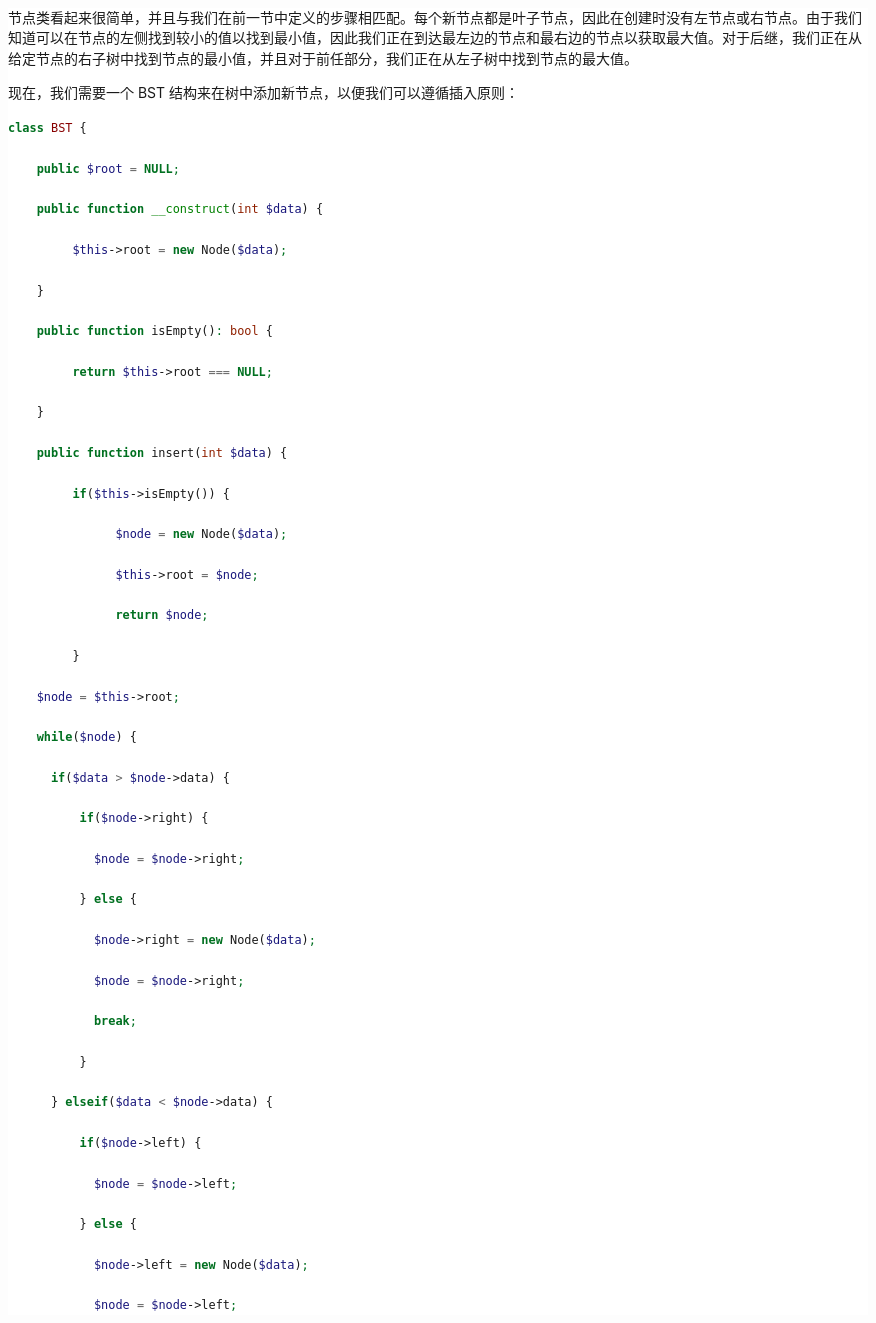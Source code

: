 节点类看起来很简单，并且与我们在前一节中定义的步骤相匹配。每个新节点都是叶子节点，因此在创建时没有左节点或右节点。由于我们知道可以在节点的左侧找到较小的值以找到最小值，因此我们正在到达最左边的节点和最右边的节点以获取最大值。对于后继，我们正在从给定节点的右子树中找到节点的最小值，并且对于前任部分，我们正在从左子树中找到节点的最大值。

现在，我们需要一个 BST 结构来在树中添加新节点，以便我们可以遵循插入原则：

```php
class BST { 

    public $root = NULL; 

    public function __construct(int $data) { 

         $this->root = new Node($data); 

    } 

    public function isEmpty(): bool { 

         return $this->root === NULL; 

    } 

    public function insert(int $data) { 

         if($this->isEmpty()) { 

               $node = new Node($data); 

               $this->root = $node; 

               return $node; 

         }  

    $node = $this->root; 

    while($node) { 

      if($data > $node->data) { 

          if($node->right) { 

            $node = $node->right; 

          } else { 

            $node->right = new Node($data); 

            $node = $node->right; 

            break; 

          } 

      } elseif($data < $node->data) { 

          if($node->left) { 

            $node = $node->left; 

          } else { 

            $node->left = new Node($data); 

            $node = $node->left; 
```